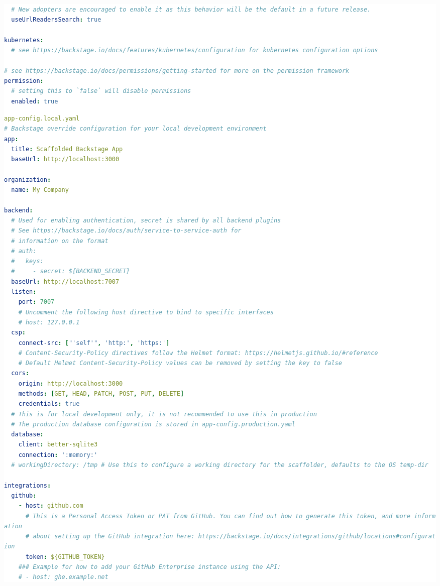 ```yaml
  # New adopters are encouraged to enable it as this behavior will be the default in a future release.
  useUrlReadersSearch: true

kubernetes:
  # see https://backstage.io/docs/features/kubernetes/configuration for kubernetes configuration options

# see https://backstage.io/docs/permissions/getting-started for more on the permission framework
permission:
  # setting this to `false` will disable permissions
  enabled: true

   ```

```yaml
app-config.local.yaml
# Backstage override configuration for your local development environment
app:
  title: Scaffolded Backstage App
  baseUrl: http://localhost:3000

organization:
  name: My Company

backend:
  # Used for enabling authentication, secret is shared by all backend plugins
  # See https://backstage.io/docs/auth/service-to-service-auth for
  # information on the format
  # auth:
  #   keys:
  #     - secret: ${BACKEND_SECRET}
  baseUrl: http://localhost:7007
  listen:
    port: 7007
    # Uncomment the following host directive to bind to specific interfaces
    # host: 127.0.0.1
  csp:
    connect-src: ["'self'", 'http:', 'https:']
    # Content-Security-Policy directives follow the Helmet format: https://helmetjs.github.io/#reference
    # Default Helmet Content-Security-Policy values can be removed by setting the key to false
  cors:
    origin: http://localhost:3000
    methods: [GET, HEAD, PATCH, POST, PUT, DELETE]
    credentials: true
  # This is for local development only, it is not recommended to use this in production
  # The production database configuration is stored in app-config.production.yaml
  database:
    client: better-sqlite3
    connection: ':memory:'
  # workingDirectory: /tmp # Use this to configure a working directory for the scaffolder, defaults to the OS temp-dir

integrations:
  github:
    - host: github.com
      # This is a Personal Access Token or PAT from GitHub. You can find out how to generate this token, and more information
      # about setting up the GitHub integration here: https://backstage.io/docs/integrations/github/locations#configuration
      token: ${GITHUB_TOKEN}
    ### Example for how to add your GitHub Enterprise instance using the API:
    # - host: ghe.example.net
```

[az-portal]: https://portal.azure.com
[github-account]: https://github.com/join
[repo-fork]: https://github.com/azurenoops/pe-backstage-azure-workshop/fork
[repo-clone]: https://github.com/azurenoops/pe-backstage-azure-workshop.git
[vs-code]: https://code.visualstudio.com/
[GitHub]: http://github.com
[yarn]: https://yarnpkg.com/getting-started/install
[nodejs]: https://nodejs.org/en/download/
[docker-desktop]: https://www.docker.com/products/docker-desktop/
[git-client]: https://git-scm.com/downloads
[az-cli-install]: https://learn.microsoft.com/en-us/cli/azure/install-azure-cli
[terraform-install]: https://learn.hashicorp.com/tutorials/terraform/install-cli
[kubectl-install]: https://kubernetes.io/docs/tasks/tools/install-kubectl-linux/
[helm-install]: https://helm.sh/docs/intro/install/